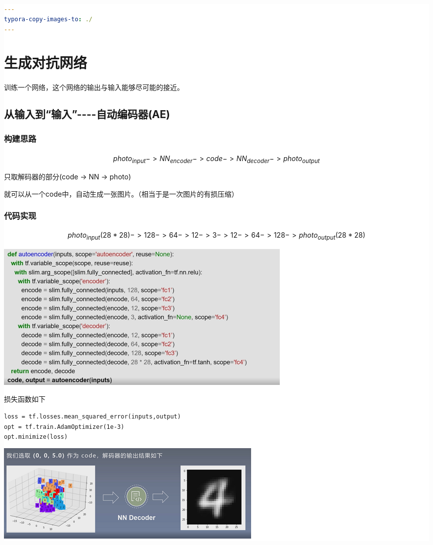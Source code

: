 ```yaml
---
typora-copy-images-to: ./
---
```


# 生成对抗网络

训练一个网络，这个网络的输出与输入能够尽可能的接近。

## 从输入到“输入”----自动编码器(AE)

### 构建思路

$$
photo_{input} -> NN_{encoder} ->code->NN_{decoder}->photo_{output}
$$

只取解码器的部分(code -> NN -> photo)

就可以从一个code中，自动生成一张图片。（相当于是一次图片的有损压缩）

### 代码实现

$$
photo_{input}(28*28)->128->64->12->3->12->64->128->photo_{output}(28*28)
$$

![dp_6_1](.\dp_6_1.png)

损失函数如下

```
loss = tf.losses.mean_squared_error(inputs,output)
opt = tf.train.AdamOptimizer(1e-3)
opt.minimize(loss)
```

![dp_6_2](.\dp_6_2.png)

